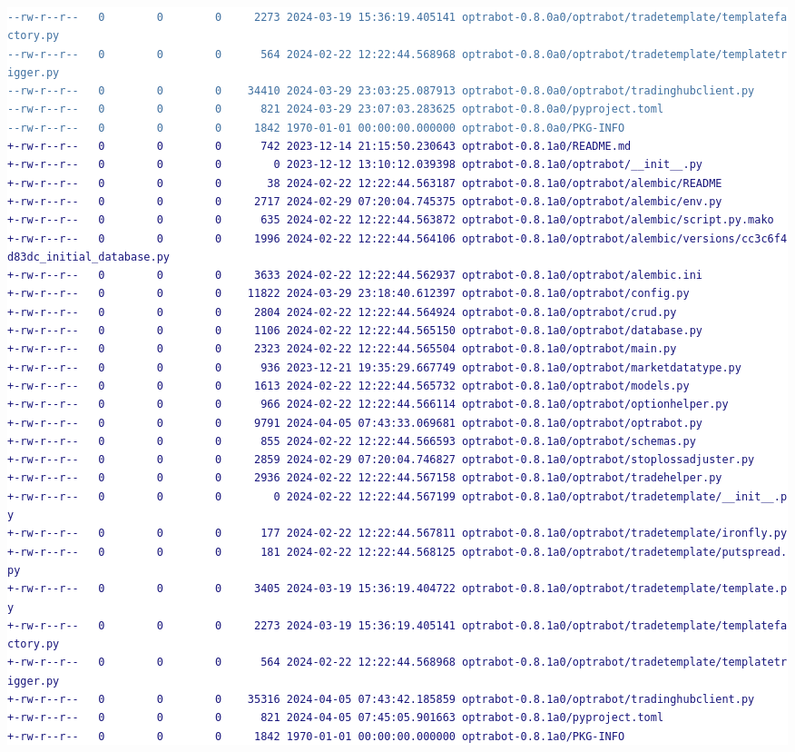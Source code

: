 ```diff
--rw-r--r--   0        0        0     2273 2024-03-19 15:36:19.405141 optrabot-0.8.0a0/optrabot/tradetemplate/templatefactory.py
--rw-r--r--   0        0        0      564 2024-02-22 12:22:44.568968 optrabot-0.8.0a0/optrabot/tradetemplate/templatetrigger.py
--rw-r--r--   0        0        0    34410 2024-03-29 23:03:25.087913 optrabot-0.8.0a0/optrabot/tradinghubclient.py
--rw-r--r--   0        0        0      821 2024-03-29 23:07:03.283625 optrabot-0.8.0a0/pyproject.toml
--rw-r--r--   0        0        0     1842 1970-01-01 00:00:00.000000 optrabot-0.8.0a0/PKG-INFO
+-rw-r--r--   0        0        0      742 2023-12-14 21:15:50.230643 optrabot-0.8.1a0/README.md
+-rw-r--r--   0        0        0        0 2023-12-12 13:10:12.039398 optrabot-0.8.1a0/optrabot/__init__.py
+-rw-r--r--   0        0        0       38 2024-02-22 12:22:44.563187 optrabot-0.8.1a0/optrabot/alembic/README
+-rw-r--r--   0        0        0     2717 2024-02-29 07:20:04.745375 optrabot-0.8.1a0/optrabot/alembic/env.py
+-rw-r--r--   0        0        0      635 2024-02-22 12:22:44.563872 optrabot-0.8.1a0/optrabot/alembic/script.py.mako
+-rw-r--r--   0        0        0     1996 2024-02-22 12:22:44.564106 optrabot-0.8.1a0/optrabot/alembic/versions/cc3c6f4d83dc_initial_database.py
+-rw-r--r--   0        0        0     3633 2024-02-22 12:22:44.562937 optrabot-0.8.1a0/optrabot/alembic.ini
+-rw-r--r--   0        0        0    11822 2024-03-29 23:18:40.612397 optrabot-0.8.1a0/optrabot/config.py
+-rw-r--r--   0        0        0     2804 2024-02-22 12:22:44.564924 optrabot-0.8.1a0/optrabot/crud.py
+-rw-r--r--   0        0        0     1106 2024-02-22 12:22:44.565150 optrabot-0.8.1a0/optrabot/database.py
+-rw-r--r--   0        0        0     2323 2024-02-22 12:22:44.565504 optrabot-0.8.1a0/optrabot/main.py
+-rw-r--r--   0        0        0      936 2023-12-21 19:35:29.667749 optrabot-0.8.1a0/optrabot/marketdatatype.py
+-rw-r--r--   0        0        0     1613 2024-02-22 12:22:44.565732 optrabot-0.8.1a0/optrabot/models.py
+-rw-r--r--   0        0        0      966 2024-02-22 12:22:44.566114 optrabot-0.8.1a0/optrabot/optionhelper.py
+-rw-r--r--   0        0        0     9791 2024-04-05 07:43:33.069681 optrabot-0.8.1a0/optrabot/optrabot.py
+-rw-r--r--   0        0        0      855 2024-02-22 12:22:44.566593 optrabot-0.8.1a0/optrabot/schemas.py
+-rw-r--r--   0        0        0     2859 2024-02-29 07:20:04.746827 optrabot-0.8.1a0/optrabot/stoplossadjuster.py
+-rw-r--r--   0        0        0     2936 2024-02-22 12:22:44.567158 optrabot-0.8.1a0/optrabot/tradehelper.py
+-rw-r--r--   0        0        0        0 2024-02-22 12:22:44.567199 optrabot-0.8.1a0/optrabot/tradetemplate/__init__.py
+-rw-r--r--   0        0        0      177 2024-02-22 12:22:44.567811 optrabot-0.8.1a0/optrabot/tradetemplate/ironfly.py
+-rw-r--r--   0        0        0      181 2024-02-22 12:22:44.568125 optrabot-0.8.1a0/optrabot/tradetemplate/putspread.py
+-rw-r--r--   0        0        0     3405 2024-03-19 15:36:19.404722 optrabot-0.8.1a0/optrabot/tradetemplate/template.py
+-rw-r--r--   0        0        0     2273 2024-03-19 15:36:19.405141 optrabot-0.8.1a0/optrabot/tradetemplate/templatefactory.py
+-rw-r--r--   0        0        0      564 2024-02-22 12:22:44.568968 optrabot-0.8.1a0/optrabot/tradetemplate/templatetrigger.py
+-rw-r--r--   0        0        0    35316 2024-04-05 07:43:42.185859 optrabot-0.8.1a0/optrabot/tradinghubclient.py
+-rw-r--r--   0        0        0      821 2024-04-05 07:45:05.901663 optrabot-0.8.1a0/pyproject.toml
+-rw-r--r--   0        0        0     1842 1970-01-01 00:00:00.000000 optrabot-0.8.1a0/PKG-INFO
```
